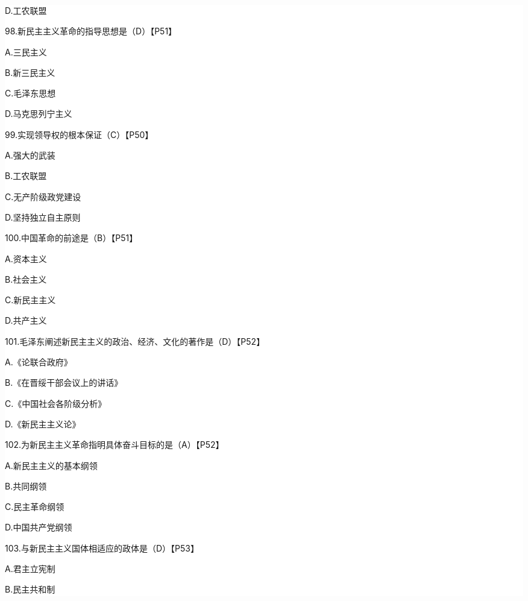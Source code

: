 D.工农联盟



98.新民主主义革命的指导思想是（D）【P51】

A.三民主义

B.新三民主义

C.毛泽东思想

D.马克思列宁主义



99.实现领导权的根本保证（C）【P50】

A.强大的武装

B.工农联盟

C.无产阶级政党建设

D.坚持独立自主原则



100.中国革命的前途是（B）【P51】

A.资本主义

B.社会主义

C.新民主主义

D.共产主义



101.毛泽东阐述新民主主义的政治、经济、文化的著作是（D）【P52】

A.《论联合政府》

B.《在晋绥干部会议上的讲话》

C.《中国社会各阶级分析》

D.《新民主主义论》



102.为新民主主义革命指明具体奋斗目标的是（A）【P52】

A.新民主主义的基本纲领

B.共同纲领

C.民主革命纲领

D.中国共产党纲领



103.与新民主主义国体相适应的政体是（D）【P53】

A.君主立宪制

B.民主共和制
